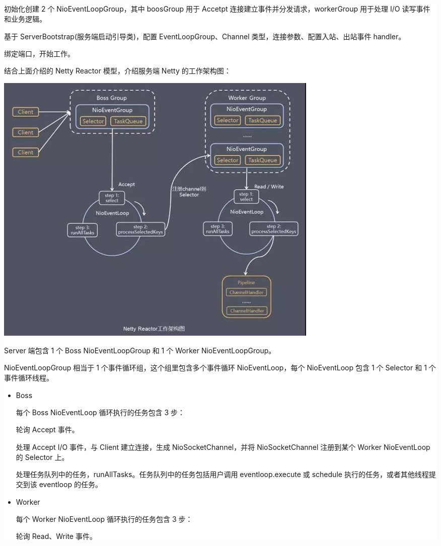 初始化创建 2 个 NioEventLoopGroup，其中 boosGroup 用于 Accetpt 连接建立事件并分发请求，workerGroup 用于处理 I/O 读写事件和业务逻辑。

基于 ServerBootstrap(服务端启动引导类)，配置 EventLoopGroup、Channel 类型，连接参数、配置入站、出站事件 handler。

绑定端口，开始工作。

结合上面介绍的 Netty Reactor 模型，介绍服务端 Netty 的工作架构图：

 ![æå¡ç«¯ netty æ¶æå¾](assets/1a9646f2836a48a28e6c1c2c4f1dbe76.jpg) 

Server 端包含 1 个 Boss NioEventLoopGroup 和 1 个 Worker NioEventLoopGroup。

NioEventLoopGroup 相当于 1 个事件循环组，这个组里包含多个事件循环 NioEventLoop，每个 NioEventLoop 包含 1 个 Selector 和 1 个事件循环线程。

- Boss

  每个 Boss NioEventLoop 循环执行的任务包含 3 步：

  轮询 Accept 事件。

  处理 Accept I/O 事件，与 Client 建立连接，生成 NioSocketChannel，并将 NioSocketChannel 注册到某个 Worker NioEventLoop 的 Selector 上。

  处理任务队列中的任务，runAllTasks。任务队列中的任务包括用户调用 eventloop.execute 或 schedule 执行的任务，或者其他线程提交到该 eventloop 的任务。

- Worker

  每个 Worker NioEventLoop 循环执行的任务包含 3 步：

  轮询 Read、Write 事件。
